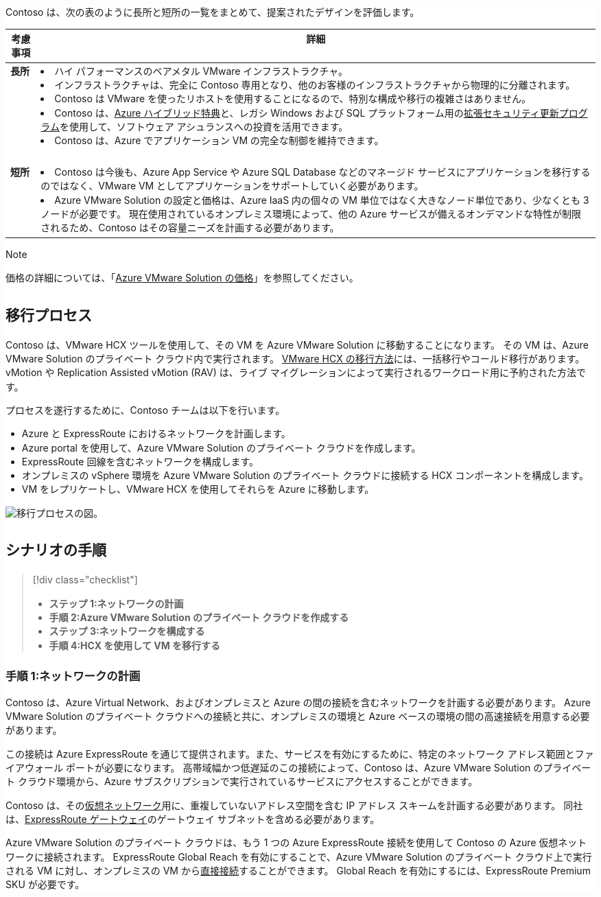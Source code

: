 Contoso は、次の表のように長所と短所の一覧をまとめて、提案されたデザインを評価します。

| 考慮事項 | 詳細 |
| --- | --- |
| **長所** | <li>ハイ パフォーマンスのベアメタル VMware インフラストラクチャ。 <li>インフラストラクチャは、完全に Contoso 専用となり、他のお客様のインフラストラクチャから物理的に分離されます。 <li>Contoso は VMware を使ったリホストを使用することになるので、特別な構成や移行の複雑さはありません。 <li>Contoso は、[Azure ハイブリッド特典](https://azure.microsoft.com/pricing/hybrid-benefit/)と、レガシ Windows および SQL プラットフォーム用の[拡張セキュリティ更新プログラム](https://www.microsoft.com/cloud-platform/windows-server-2008)を使用して、ソフトウェア アシュランスへの投資を活用できます。 <li>Contoso は、Azure でアプリケーション VM の完全な制御を維持できます。 <br><br> |
| **短所** | <li>Contoso は今後も、Azure App Service や Azure SQL Database などのマネージド サービスにアプリケーションを移行するのではなく、VMware VM としてアプリケーションをサポートしていく必要があります。 <li>Azure VMware Solution の設定と価格は、Azure IaaS 内の個々の VM 単位ではなく大きなノード単位であり、少なくとも 3 ノードが必要です。 現在使用されているオンプレミス環境によって、他の Azure サービスが備えるオンデマンドな特性が制限されるため、Contoso はその容量ニーズを計画する必要があります。 |

> [!NOTE]
> 価格の詳細については、「[Azure VMware Solution の価格](https://azure.microsoft.com/pricing/details/azure-vmware/)」を参照してください。

## <a name="migration-process"></a>移行プロセス

Contoso は、VMware HCX ツールを使用して、その VM を Azure VMware Solution に移動することになります。 その VM は、Azure VMware Solution のプライベート クラウド内で実行されます。 [VMware HCX の移行方法](https://docs.vmware.com/en/VMware-HCX/services/user-guide/GUID-8A31731C-AA28-4714-9C23-D9E924DBB666.html)には、一括移行やコールド移行があります。 vMotion や Replication Assisted vMotion (RAV) は、ライブ マイグレーションによって実行されるワークロード用に予約された方法です。

プロセスを遂行するために、Contoso チームは以下を行います。

- Azure と ExpressRoute におけるネットワークを計画します。
- Azure portal を使用して、Azure VMware Solution のプライベート クラウドを作成します。
- ExpressRoute 回線を含むネットワークを構成します。
- オンプレミスの vSphere 環境を Azure VMware Solution のプライベート クラウドに接続する HCX コンポーネントを構成します。
- VM をレプリケートし、VMware HCX を使用してそれらを Azure に移動します。

 ![移行プロセスの図。](./media/contoso-migration-vmware-to-azure/on-premises-vmware-hcx-azure.png)

## <a name="scenarios-steps"></a>シナリオの手順

> [!div class="checklist"]
>
> - **ステップ 1:ネットワークの計画**
> - **手順 2:Azure VMware Solution のプライベート クラウドを作成する**
> - **ステップ 3:ネットワークを構成する**
> - **手順 4:HCX を使用して VM を移行する**

### <a name="step-1-network-planning"></a>手順 1:ネットワークの計画

Contoso は、Azure Virtual Network、およびオンプレミスと Azure の間の接続を含むネットワークを計画する必要があります。 Azure VMware Solution のプライベート クラウドへの接続と共に、オンプレミスの環境と Azure ベースの環境の間の高速接続を用意する必要があります。

この接続は Azure ExpressRoute を通じて提供されます。また、サービスを有効にするために、特定のネットワーク アドレス範囲とファイアウォール ポートが必要になります。 高帯域幅かつ低遅延のこの接続によって、Contoso は、Azure VMware Solution のプライベート クラウド環境から、Azure サブスクリプションで実行されているサービスにアクセスすることができます。

Contoso は、その[仮想ネットワーク](https://docs.microsoft.com/azure/virtual-network/virtual-network-vnet-plan-design-arm)用に、重複していないアドレス空間を含む IP アドレス スキームを計画する必要があります。 同社は、[ExpressRoute ゲートウェイ](https://docs.microsoft.com/azure/expressroute/expressroute-about-virtual-network-gateways)のゲートウェイ サブネットを含める必要があります。

Azure VMware Solution のプライベート クラウドは、もう 1 つの Azure ExpressRoute 接続を使用して Contoso の Azure 仮想ネットワークに接続されます。 ExpressRoute Global Reach を有効にすることで、Azure VMware Solution のプライベート クラウド上で実行される VM に対し、オンプレミスの VM から[直接接続](https://docs.microsoft.com/azure/azure-vmware/concepts-networking#on-premises-interconnectivity)することができます。 Global Reach を有効にするには、ExpressRoute Premium SKU が必要です。

